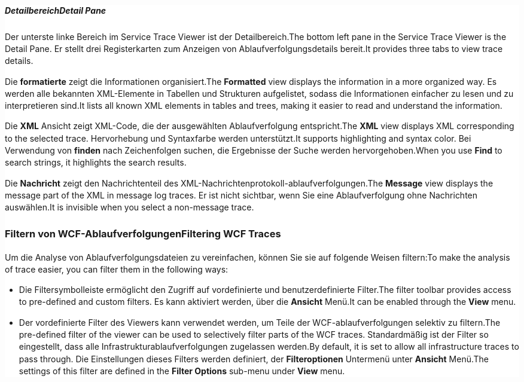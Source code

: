 ##### <a name="detail-pane"></a><span data-ttu-id="3c520-290">Detailbereich</span><span class="sxs-lookup"><span data-stu-id="3c520-290">Detail Pane</span></span>  
 <span data-ttu-id="3c520-291">Der unterste linke Bereich im Service Trace Viewer ist der Detailbereich.</span><span class="sxs-lookup"><span data-stu-id="3c520-291">The bottom left pane in the Service Trace Viewer is the Detail Pane.</span></span> <span data-ttu-id="3c520-292">Er stellt drei Registerkarten zum Anzeigen von Ablaufverfolgungsdetails bereit.</span><span class="sxs-lookup"><span data-stu-id="3c520-292">It provides three tabs to view trace details.</span></span>  
  
 <span data-ttu-id="3c520-293">Die **formatierte** zeigt die Informationen organisiert.</span><span class="sxs-lookup"><span data-stu-id="3c520-293">The **Formatted** view displays the information in a more organized way.</span></span> <span data-ttu-id="3c520-294">Es werden alle bekannten XML-Elemente in Tabellen und Strukturen aufgelistet, sodass die Informationen einfacher zu lesen und zu interpretieren sind.</span><span class="sxs-lookup"><span data-stu-id="3c520-294">It lists all known XML elements in tables and trees, making it easier to read and understand the information.</span></span>  
  
 <span data-ttu-id="3c520-295">Die **XML** Ansicht zeigt XML-Code, die der ausgewählten Ablaufverfolgung entspricht.</span><span class="sxs-lookup"><span data-stu-id="3c520-295">The **XML** view displays XML corresponding to the selected trace.</span></span> <span data-ttu-id="3c520-296">Hervorhebung und Syntaxfarbe werden unterstützt.</span><span class="sxs-lookup"><span data-stu-id="3c520-296">It supports highlighting and syntax color.</span></span> <span data-ttu-id="3c520-297">Bei Verwendung von **finden** nach Zeichenfolgen suchen, die Ergebnisse der Suche werden hervorgehoben.</span><span class="sxs-lookup"><span data-stu-id="3c520-297">When you use **Find** to search strings, it highlights the search results.</span></span>  
  
 <span data-ttu-id="3c520-298">Die **Nachricht** zeigt den Nachrichtenteil des XML-Nachrichtenprotokoll-ablaufverfolgungen.</span><span class="sxs-lookup"><span data-stu-id="3c520-298">The **Message** view displays the message part of the XML in message log traces.</span></span> <span data-ttu-id="3c520-299">Er ist nicht sichtbar, wenn Sie eine Ablaufverfolgung ohne Nachrichten auswählen.</span><span class="sxs-lookup"><span data-stu-id="3c520-299">It is invisible when you select a non-message trace.</span></span>  
  
### <a name="filtering-wcf-traces"></a><span data-ttu-id="3c520-300">Filtern von WCF-Ablaufverfolgungen</span><span class="sxs-lookup"><span data-stu-id="3c520-300">Filtering WCF Traces</span></span>  
 <span data-ttu-id="3c520-301">Um die Analyse von Ablaufverfolgungsdateien zu vereinfachen, können Sie sie auf folgende Weisen filtern:</span><span class="sxs-lookup"><span data-stu-id="3c520-301">To make the analysis of trace easier, you can filter them in the following ways:</span></span>  
  
-   <span data-ttu-id="3c520-302">Die Filtersymbolleiste ermöglicht den Zugriff auf vordefinierte und benutzerdefinierte Filter.</span><span class="sxs-lookup"><span data-stu-id="3c520-302">The filter toolbar provides access to pre-defined and custom filters.</span></span> <span data-ttu-id="3c520-303">Es kann aktiviert werden, über die **Ansicht** Menü.</span><span class="sxs-lookup"><span data-stu-id="3c520-303">It can be enabled through the **View** menu.</span></span>  
  
-   <span data-ttu-id="3c520-304">Der vordefinierte Filter des Viewers kann verwendet werden, um Teile der WCF-ablaufverfolgungen selektiv zu filtern.</span><span class="sxs-lookup"><span data-stu-id="3c520-304">The pre-defined filter of the viewer can be used to selectively filter parts of the WCF traces.</span></span> <span data-ttu-id="3c520-305">Standardmäßig ist der Filter so eingestellt, dass alle Infrastrukturablaufverfolgungen zugelassen werden.</span><span class="sxs-lookup"><span data-stu-id="3c520-305">By default, it is set to allow all infrastructure traces to pass through.</span></span> <span data-ttu-id="3c520-306">Die Einstellungen dieses Filters werden definiert, der **Filteroptionen** Untermenü unter **Ansicht** Menü.</span><span class="sxs-lookup"><span data-stu-id="3c520-306">The settings of this filter are defined in the **Filter Options** sub-menu under **View** menu.</span></span>  
  